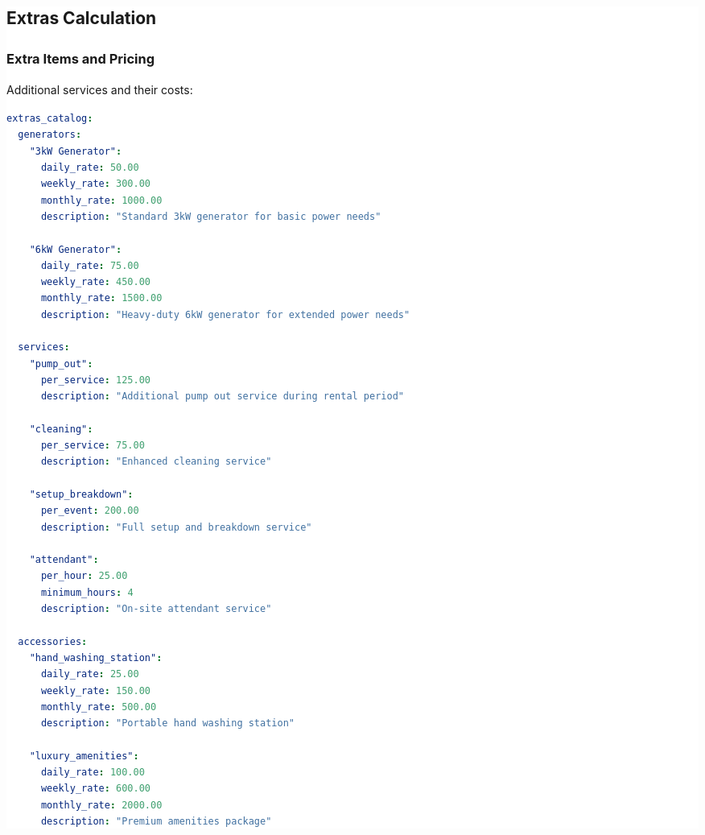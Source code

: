 ## Extras Calculation

### Extra Items and Pricing

Additional services and their costs:

```yaml
extras_catalog:
  generators:
    "3kW Generator":
      daily_rate: 50.00
      weekly_rate: 300.00
      monthly_rate: 1000.00
      description: "Standard 3kW generator for basic power needs"
      
    "6kW Generator":
      daily_rate: 75.00
      weekly_rate: 450.00
      monthly_rate: 1500.00
      description: "Heavy-duty 6kW generator for extended power needs"
  
  services:
    "pump_out":
      per_service: 125.00
      description: "Additional pump out service during rental period"
      
    "cleaning":
      per_service: 75.00
      description: "Enhanced cleaning service"
      
    "setup_breakdown":
      per_event: 200.00
      description: "Full setup and breakdown service"
      
    "attendant":
      per_hour: 25.00
      minimum_hours: 4
      description: "On-site attendant service"
  
  accessories:
    "hand_washing_station":
      daily_rate: 25.00
      weekly_rate: 150.00
      monthly_rate: 500.00
      description: "Portable hand washing station"
      
    "luxury_amenities":
      daily_rate: 100.00
      weekly_rate: 600.00
      monthly_rate: 2000.00
      description: "Premium amenities package"
```
